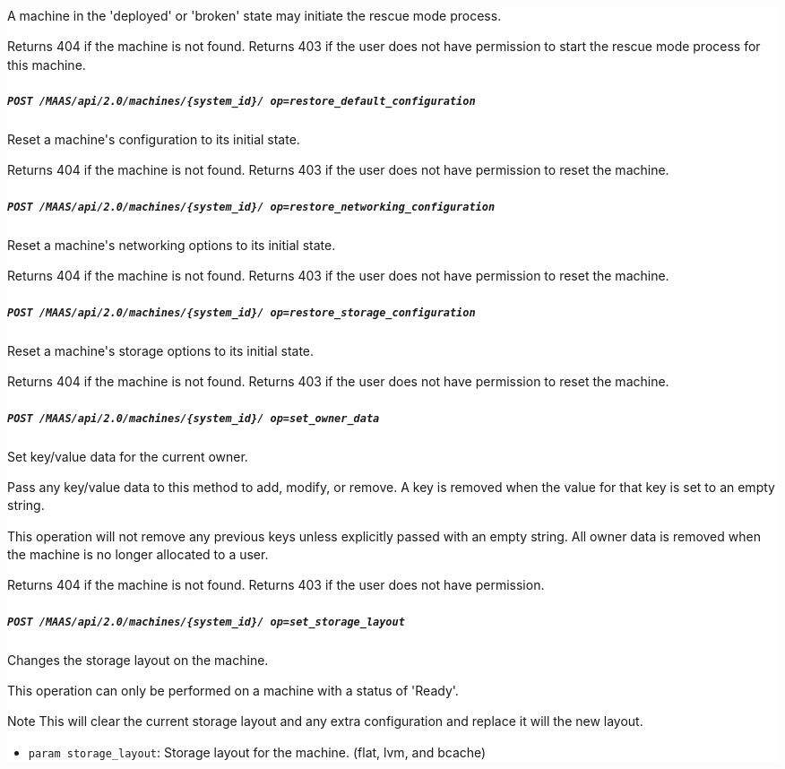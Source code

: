 A machine in the 'deployed' or 'broken' state may initiate the rescue mode
process.

Returns 404 if the machine is not found. Returns 403 if the user does not have
permission to start the rescue mode process for this machine.

##### `POST /MAAS/api/2.0/machines/{system_id}/ op=restore_default_configuration`

Reset a machine's configuration to its initial state.

Returns 404 if the machine is not found. Returns 403 if the user does not have
permission to reset the machine.

##### `POST /MAAS/api/2.0/machines/{system_id}/ op=restore_networking_configuration`

Reset a machine's networking options to its initial state.

Returns 404 if the machine is not found. Returns 403 if the user does not have
permission to reset the machine.

##### `POST /MAAS/api/2.0/machines/{system_id}/ op=restore_storage_configuration`

Reset a machine's storage options to its initial state.

Returns 404 if the machine is not found. Returns 403 if the user does not have
permission to reset the machine.

##### `POST /MAAS/api/2.0/machines/{system_id}/ op=set_owner_data`

Set key/value data for the current owner.

Pass any key/value data to this method to add, modify, or remove. A key is
removed when the value for that key is set to an empty string.

This operation will not remove any previous keys unless explicitly passed with
an empty string. All owner data is removed when the machine is no longer
allocated to a user.

Returns 404 if the machine is not found. Returns 403 if the user does not have
permission.

##### `POST /MAAS/api/2.0/machines/{system_id}/ op=set_storage_layout`

Changes the storage layout on the machine.

This operation can only be performed on a machine with a status of 'Ready'.

Note This will clear the current storage layout and any extra configuration
and replace it will the new layout.

- `param storage_layout`:
   Storage layout for the machine. (flat, lvm,
       and bcache)
